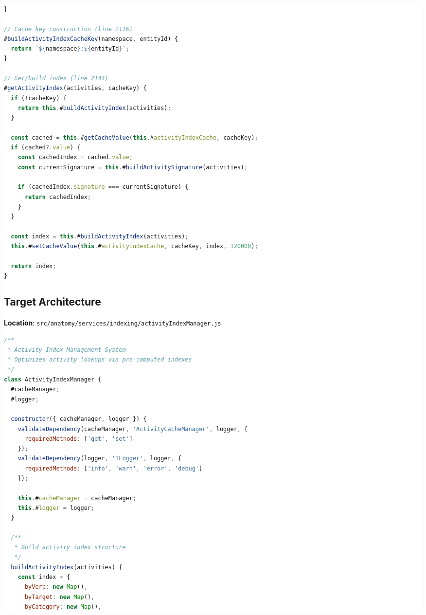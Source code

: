 ```javascript
}

// Cache key construction (line 2116)
#buildActivityIndexCacheKey(namespace, entityId) {
  return `${namespace}:${entityId}`;
}

// Get/build index (line 2134)
#getActivityIndex(activities, cacheKey) {
  if (!cacheKey) {
    return this.#buildActivityIndex(activities);
  }

  const cached = this.#getCacheValue(this.#activityIndexCache, cacheKey);
  if (cached?.value) {
    const cachedIndex = cached.value;
    const currentSignature = this.#buildActivitySignature(activities);

    if (cachedIndex.signature === currentSignature) {
      return cachedIndex;
    }
  }

  const index = this.#buildActivityIndex(activities);
  this.#setCacheValue(this.#activityIndexCache, cacheKey, index, 120000);

  return index;
}
```

## Target Architecture

**Location**: `src/anatomy/services/indexing/activityIndexManager.js`

```javascript
/**
 * Activity Index Management System
 * Optimizes activity lookups via pre-computed indexes
 */
class ActivityIndexManager {
  #cacheManager;
  #logger;

  constructor({ cacheManager, logger }) {
    validateDependency(cacheManager, 'ActivityCacheManager', logger, {
      requiredMethods: ['get', 'set']
    });
    validateDependency(logger, 'ILogger', logger, {
      requiredMethods: ['info', 'warn', 'error', 'debug']
    });

    this.#cacheManager = cacheManager;
    this.#logger = logger;
  }

  /**
   * Build activity index structure
   */
  buildActivityIndex(activities) {
    const index = {
      byVerb: new Map(),
      byTarget: new Map(),
      byCategory: new Map(),
```